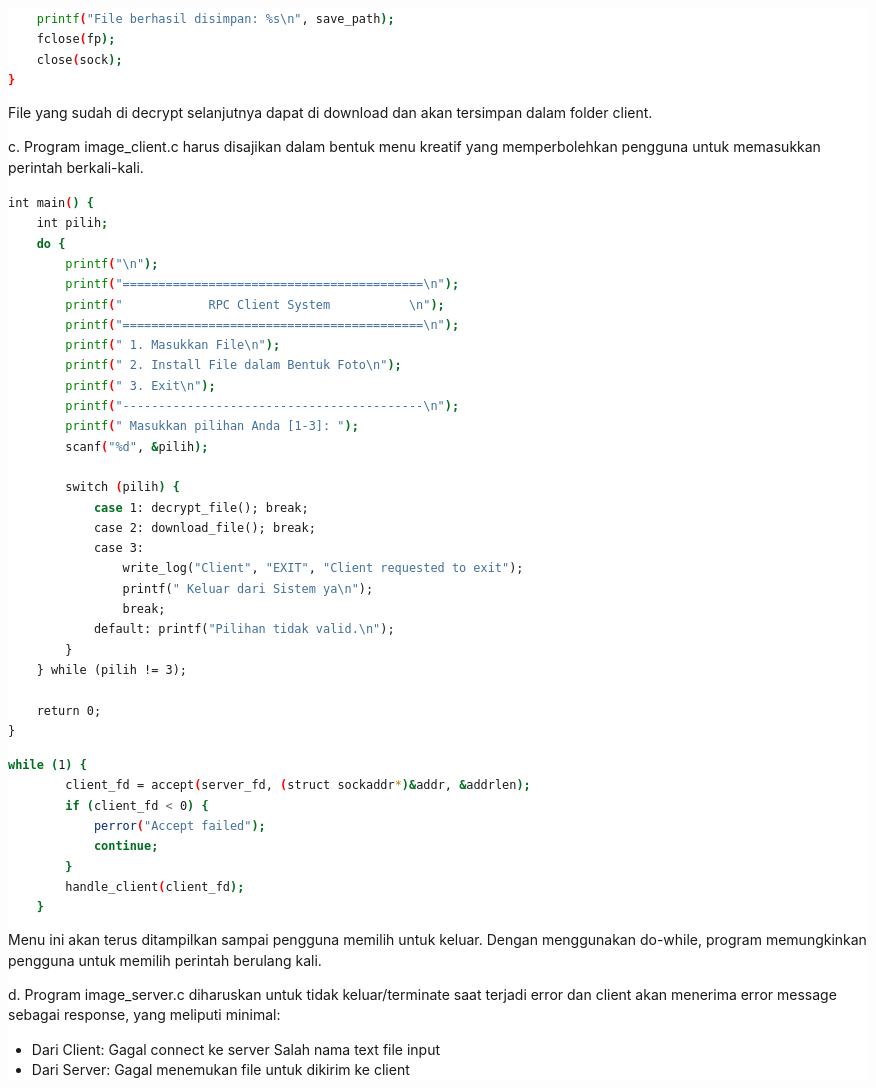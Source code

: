 ```bash
    printf("File berhasil disimpan: %s\n", save_path);
    fclose(fp);
    close(sock);
}
```
File yang sudah di decrypt selanjutnya dapat di download dan akan tersimpan dalam folder client.

c. Program image_client.c harus disajikan dalam bentuk menu kreatif yang memperbolehkan pengguna untuk memasukkan perintah berkali-kali.

```bash
int main() {
    int pilih;
    do {
        printf("\n");
        printf("==========================================\n");
        printf("            RPC Client System           \n");
        printf("==========================================\n");
        printf(" 1. Masukkan File\n");
        printf(" 2. Install File dalam Bentuk Foto\n");
        printf(" 3. Exit\n");
        printf("------------------------------------------\n");
        printf(" Masukkan pilihan Anda [1-3]: ");
        scanf("%d", &pilih);

        switch (pilih) {
            case 1: decrypt_file(); break;
            case 2: download_file(); break;
            case 3:
                write_log("Client", "EXIT", "Client requested to exit");
                printf(" Keluar dari Sistem ya\n");
                break;
            default: printf("Pilihan tidak valid.\n");
        }
    } while (pilih != 3);

    return 0;
}
```
```bash
while (1) {
        client_fd = accept(server_fd, (struct sockaddr*)&addr, &addrlen);
        if (client_fd < 0) {
            perror("Accept failed");
            continue;
        }
        handle_client(client_fd);
    }
```
Menu ini akan terus ditampilkan sampai pengguna memilih untuk keluar. Dengan menggunakan do-while, program memungkinkan pengguna untuk memilih perintah berulang kali.

d. Program image_server.c diharuskan untuk tidak keluar/terminate saat terjadi error dan client akan menerima error message sebagai response, yang meliputi minimal:
- Dari Client:
Gagal connect ke server
Salah nama text file input
- Dari Server:
Gagal menemukan file untuk dikirim ke client
